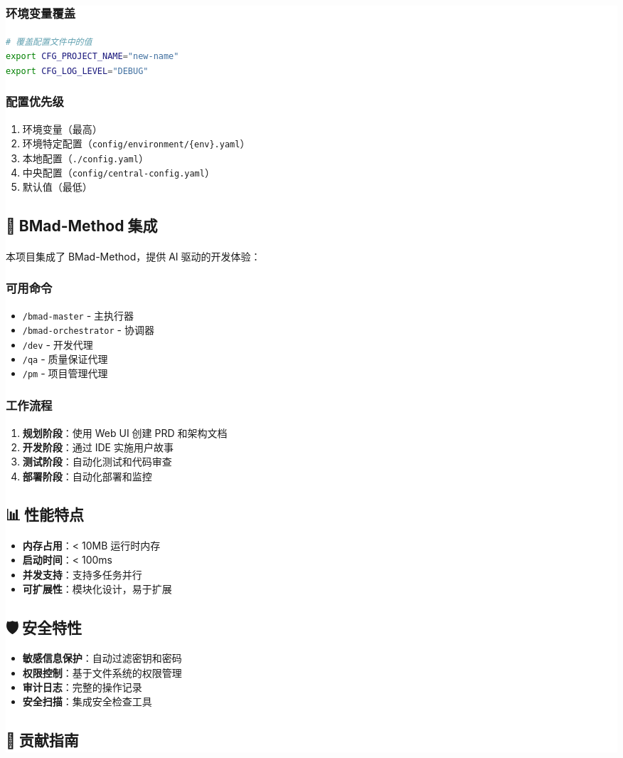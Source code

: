 ### 环境变量覆盖

```bash
# 覆盖配置文件中的值
export CFG_PROJECT_NAME="new-name"
export CFG_LOG_LEVEL="DEBUG"
```

### 配置优先级

1. 环境变量（最高）
2. 环境特定配置（`config/environment/{env}.yaml`）
3. 本地配置（`./config.yaml`）
4. 中央配置（`config/central-config.yaml`）
5. 默认值（最低）

## 🤖 BMad-Method 集成

本项目集成了 BMad-Method，提供 AI 驱动的开发体验：

### 可用命令

- `/bmad-master` - 主执行器
- `/bmad-orchestrator` - 协调器
- `/dev` - 开发代理
- `/qa` - 质量保证代理
- `/pm` - 项目管理代理

### 工作流程

1. **规划阶段**：使用 Web UI 创建 PRD 和架构文档
2. **开发阶段**：通过 IDE 实施用户故事
3. **测试阶段**：自动化测试和代码审查
4. **部署阶段**：自动化部署和监控

## 📊 性能特点

- **内存占用**：< 10MB 运行时内存
- **启动时间**：< 100ms
- **并发支持**：支持多任务并行
- **可扩展性**：模块化设计，易于扩展

## 🛡️ 安全特性

- **敏感信息保护**：自动过滤密钥和密码
- **权限控制**：基于文件系统的权限管理
- **审计日志**：完整的操作记录
- **安全扫描**：集成安全检查工具

## 🤝 贡献指南
